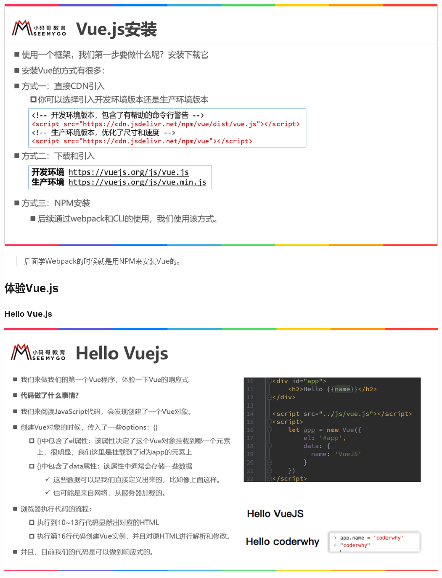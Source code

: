 ![](Vue框架入门/45.png)

> 后面学Webpack的时候就是用NPM来安装Vue的。

## 体验Vue.js

### Hello Vue.js

![](Vue框架入门/01.png)
